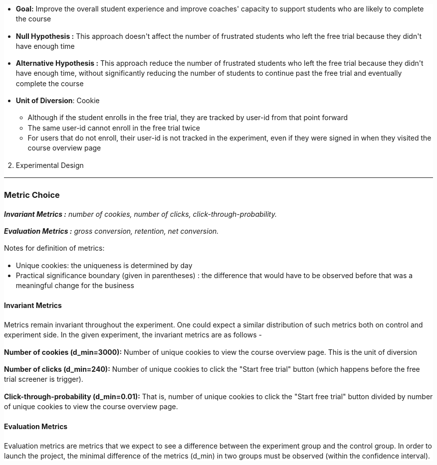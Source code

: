 

* **Goal:** Improve the overall student experience and improve coaches' capacity to support students who are likely to complete the course

* **Null Hypothesis :** This approach doesn't affect the number of frustrated students who left the free trial because they didn't have enough time

* **Alternative Hypothesis :** This approach reduce the number of frustrated students who left the free trial because they didn't have enough time, without significantly reducing the number of students to continue past the free trial and eventually complete the course

* **Unit of Diversion**: Cookie
  * Although if the student enrolls in the free trial, they are tracked by user-id from that point forward
  * The same user-id cannot enroll in the free trial twice
  * For users that do not enroll, their user-id is not tracked in the experiment, even if they were signed in when they visited the course overview page



2. Experimental Design
-------------------



### Metric Choice

_**Invariant Metrics :** number of cookies, number of clicks, click-through-probability._

_**Evaluation Metrics :** gross conversion, retention, net conversion._



Notes for definition of metrics:

* Unique cookies: the uniqueness is determined by day
* Practical significance boundary (given in parentheses) : the difference that would have to be observed before that was a meaningful change for the business



#### Invariant Metrics

Metrics remain invariant throughout the experiment. One could expect a similar distribution of such metrics both on control and experiment side. In the given experiment, the invariant metrics are as follows -

**Number of cookies (d_min=3000):** Number of unique cookies to view the course overview page. This is the unit of diversion 

**Number of clicks (d_min=240):** Number of unique cookies to click the "Start free trial" button (which happens before the free trial screener is trigger).

**Click-through-probability (d_min=0.01):** That is, number of unique cookies to click the "Start free trial" button divided by number of unique cookies to view the course overview page. 



#### Evaluation Metrics

Evaluation metrics are metrics that we expect to see a difference between the experiment group and the control group. In order to launch the project,  the minimal difference of the metrics (d_min)  in two groups must be observed (within the confidence interval). 
